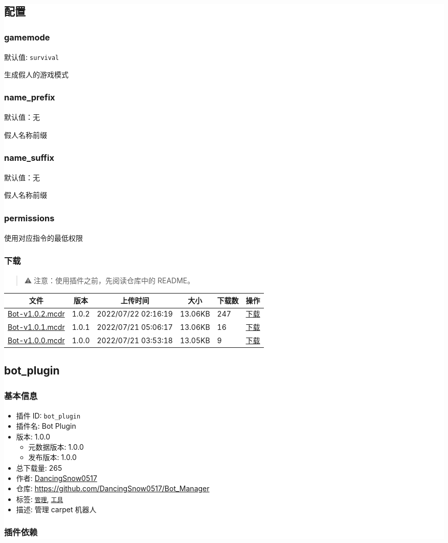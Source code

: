 ## 配置

### gamemode

默认值: `survival`

生成假人的游戏模式

### name_prefix

默认值：无

假人名称前缀

### name_suffix

默认值：无

假人名称前缀

### permissions

使用对应指令的最低权限

### 下载

> :warning: 注意：使用插件之前，先阅读仓库中的 README。

| 文件 | 版本 | 上传时间 | 大小 | 下载数 | 操作 |
| --- | --- | --- | --- | --- | --- |
| [Bot-v1.0.2.mcdr](https://github.com/AnzhiZhang/MCDReforgedPlugins/releases/tag/bot-v1.0.2) | 1.0.2 | 2022/07/22 02:16:19 | 13.06KB | 247 | [下载](https://github.com/AnzhiZhang/MCDReforgedPlugins/releases/download/bot-v1.0.2/Bot-v1.0.2.mcdr) |
| [Bot-v1.0.1.mcdr](https://github.com/AnzhiZhang/MCDReforgedPlugins/releases/tag/bot-v1.0.1) | 1.0.1 | 2022/07/21 05:06:17 | 13.06KB | 16 | [下载](https://github.com/AnzhiZhang/MCDReforgedPlugins/releases/download/bot-v1.0.1/Bot-v1.0.1.mcdr) |
| [Bot-v1.0.0.mcdr](https://github.com/AnzhiZhang/MCDReforgedPlugins/releases/tag/bot-v1.0.0) | 1.0.0 | 2022/07/21 03:53:18 | 13.05KB | 9 | [下载](https://github.com/AnzhiZhang/MCDReforgedPlugins/releases/download/bot-v1.0.0/Bot-v1.0.0.mcdr) |

## bot_plugin

### 基本信息

- 插件 ID: `bot_plugin`
- 插件名: Bot Plugin
- 版本: 1.0.0
  - 元数据版本: 1.0.0
  - 发布版本: 1.0.0
- 总下载量: 265
- 作者: [DancingSnow0517](https://github.com/DancingSnow0517)
- 仓库: https://github.com/DancingSnow0517/Bot_Manager
- 标签: [`管理`](/labels/management/readme-zh_cn.md), [`工具`](/labels/tool/readme-zh_cn.md)
- 描述: 管理 carpet 机器人

### 插件依赖
